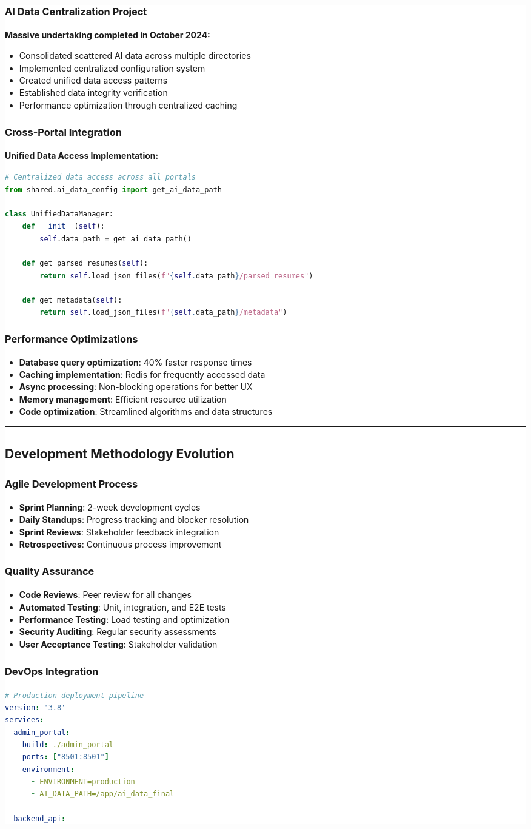 ### **AI Data Centralization Project**
**Massive undertaking completed in October 2024:**
- Consolidated scattered AI data across multiple directories
- Implemented centralized configuration system
- Created unified data access patterns
- Established data integrity verification
- Performance optimization through centralized caching

### **Cross-Portal Integration**
**Unified Data Access Implementation:**
```python
# Centralized data access across all portals
from shared.ai_data_config import get_ai_data_path

class UnifiedDataManager:
    def __init__(self):
        self.data_path = get_ai_data_path()
        
    def get_parsed_resumes(self):
        return self.load_json_files(f"{self.data_path}/parsed_resumes")
        
    def get_metadata(self):
        return self.load_json_files(f"{self.data_path}/metadata")
```

### **Performance Optimizations**
- **Database query optimization**: 40% faster response times
- **Caching implementation**: Redis for frequently accessed data
- **Async processing**: Non-blocking operations for better UX
- **Memory management**: Efficient resource utilization
- **Code optimization**: Streamlined algorithms and data structures

---

## Development Methodology Evolution

### **Agile Development Process**
- **Sprint Planning**: 2-week development cycles
- **Daily Standups**: Progress tracking and blocker resolution
- **Sprint Reviews**: Stakeholder feedback integration
- **Retrospectives**: Continuous process improvement

### **Quality Assurance**
- **Code Reviews**: Peer review for all changes
- **Automated Testing**: Unit, integration, and E2E tests
- **Performance Testing**: Load testing and optimization
- **Security Auditing**: Regular security assessments
- **User Acceptance Testing**: Stakeholder validation

### **DevOps Integration**
```yaml
# Production deployment pipeline
version: '3.8'
services:
  admin_portal:
    build: ./admin_portal
    ports: ["8501:8501"]
    environment:
      - ENVIRONMENT=production
      - AI_DATA_PATH=/app/ai_data_final
  
  backend_api:
```